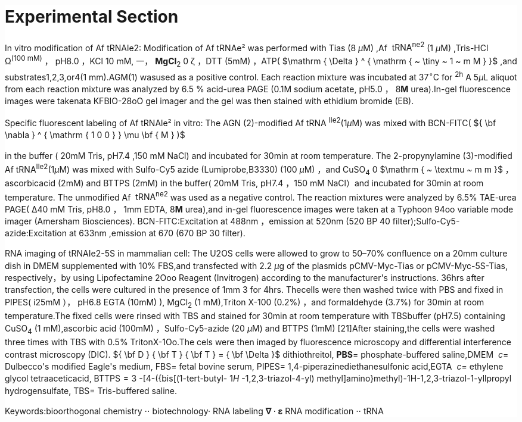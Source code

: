 # Experimental Section

In vitro modification of Af tRNAle2: Modification of Af tRNAe² was performed with Tias $( 8 ~ \mu \mathrm { M } )$ ,Af $\mathrm { \ t R N A } ^ { \mathrm { n e 2 } }$ $( 1 ~ \mu \mathrm { M } )$ ,Tris-HCl $\mathrm { \Omega } ^ { \mathrm { ( 1 0 0 ~ m M ) } }$ ， $\mathrm { p H } 8 . 0$ ，KCl $\mathrm { 1 0 ~ m M } ,$ 一， $\mathbf { M g C l } _ { 2 }$ 0 $\mathrm { \zeta }$ ，DTT $\left( 5 \mathrm { m M } \right)$ ，ATP( $\mathrm { \Delta } ^ { \mathrm { ~ \tiny ~ 1 ~ m M } }$ ,and substrates1,2,3,or4(1 mm).AGM(1) wasused as a positive control. Each reaction mixture was incubated at $3 7 ^ { \circ } \mathrm { C }$ for $^ { 2 \mathrm { h } }$ A ${ 5 \mu \mathrm { L } }$ aliquot from each reaction mixture was analyzed by $6 . 5 \ \%$ acid-urea PAGE (0.1M sodium acetate, $\mathrm { p H } 5 . 0$ ， $8 \mathbf { M }$ urea).In-gel fluorescence images were takenata KFBIO-28oO gel imager and the gel was then stained with ethidium bromide (EB).

Specific fluorescent labeling of Af tRNAle² in vitro: The AGN (2)-modified Af tRNA $^ { \mathrm { I l e 2 } } \left( 1 \mu \mathrm { M } \right)$ was mixed with BCN-FITC( ${ \bf \nabla } ^ { \mathrm { 1 0 0 } } \mu \bf { M } )$

in the buffer ( $2 0 \mathrm { m M }$ Tris, $\mathrm { p H } 7 . 4$ ,150 mM NaCl) and incubated for $3 0 \mathrm { m i n }$ at room temperature. The 2-propynylamine (3)-modified Af $\mathrm { t R N A } ^ { \mathrm { I l e 2 } } ( 1 \mu \mathrm { M } )$ was mixed with Sulfo-Cy5 azide (Lumiprobe,B3330) $( 1 0 0 ~ \mu \mathrm { M } )$ ，and $\mathrm { C u S O _ { 4 } }$ 0 $\mathrm { ~ \textmu ~ m m }$ ，ascorbicacid $( 2 \mathrm { m M } )$ and BTTPS $( 2 \mathrm { m M } )$ in the buffer( $2 0 \mathrm { m M }$ Tris, $\mathrm { p H } 7 . 4$ ，150 mM NaCl）and incubated for $3 0 \mathrm { m i n }$ at room temperature. The unmodified Af $\mathrm { \ t R N A } ^ { \mathrm { n e 2 } }$ was used as a negative control. The reaction mixtures were analyzed by $6 . 5 \%$ TAE-urea PAGE( $\mathrm { \Delta 4 0 ~ m M }$ Tris, $\mathrm { p H } 8 . 0$ ， $1 \mathrm { m m }$ EDTA, $8 \mathbf { M }$ urea),and in-gel fluorescence images were taken at a Typhoon 94oo variable mode imager (Amersham Biosciences). BCN-FITC:Excitation at $4 8 8 \mathrm { n m }$ ，emission at $5 2 0 \mathrm { n m }$ (520 BP 40 filter);Sulfo-Cy5-azide:Excitation at $6 3 3 \mathrm { n m }$ ,emission at 670 (670 BP 30 filter).

RNA imaging of tRNAIe2-5S in mammalian cell: The U2OS cells were allowed to grow to $5 0 – 7 0 \%$ confluence on a $2 0 \mathrm { m m }$ culture dish in DMEM supplemented with $10 \%$ FBS,and transfected with $2 . 2 ~ { \mu \mathrm { g } }$ of the plasmids pCMV-Myc-Tias or pCMV-Myc-5S-Tias, respectively，by using Lipofectamine 2Ooo Reagent (Invitrogen) according to the manufacturer's instructions. $3 6 \mathrm { h r s }$ after transfection, the cells were cultured in the presence of $1 \mathrm { m m } \ 3$ for $4 \mathrm { h r s } .$ Thecells were then washed twice with PBS and fixed in PIPES( $\mathrm { i } 2 5 \mathrm { m M }$ ）， $\mathrm { p H } 6 . 8$ EGTA $( 1 0 \mathrm { m M } )$ ), $\mathrm { { M g C l } } _ { 2 }$ (1 mM),Triton X-100 $( 0 . 2 \% )$ ，and formaldehyde $( 3 . 7 \% )$ for $3 0 \mathrm { m i n }$ at room temperature.The fixed cells were rinsed with TBS and stained for $3 0 \mathrm { m i n }$ at room temperature with TBSbuffer $\mathrm { ( p H } 7 . 5 )$ containing $\mathrm { C u S O _ { 4 } }$ (1 mM),ascorbic acid $( 1 0 0 \mathrm { m M } )$ ，Sulfo-Cy5-azide $( 2 0 ~ \mu \mathrm { M } )$ and BTTPS $( 1 \mathrm { m M } )$ [21]After staining,the cells were washed three times with TBS with $0 . 5 \%$ TritonX-1Oo.The cels were then imaged by fluorescence microscopy and differential interference contrast microscopy (DIC). ${ \bf D } { \bf T } { \bf T } = { \bf \Delta }$ dithiothreitol, $\mathbf { P B S } =$ phosphate-buffered saline,DMEM $\ c =$ Dulbecco's modified Eagle's medium, $\mathrm { F B S = }$ fetal bovine serum, ${ \mathrm { P I P E S } } =$ 1,4-piperazinediethanesulfonic acid,EGTA $\ c =$ ethylene glycol tetraaceticacid, $\mathrm { B T T P S } = 3$ -[4-({bis[(1-tert-butyl- $1 H$ -1,2,3-triazol-4-yl) methyl]amino}methyl)-1H-1,2,3-triazol-1-yllpropyl hydrogensulfate, $\mathrm { T B S = }$ Tris-buffered saline.

Keywords:bioorthogonal chemistry $\cdot \cdot$ biotechnology· RNA labeling $\mathbf { \nabla } \cdot \mathbf { \varepsilon }$ RNA modification $\cdot \cdot$ tRNA
